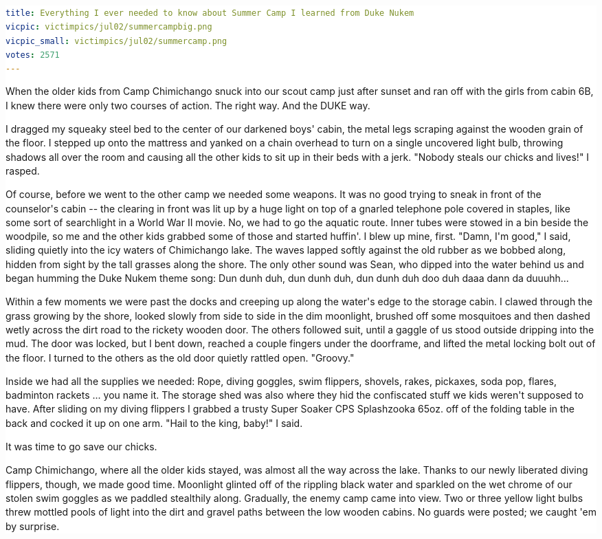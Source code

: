 ```yaml
title: Everything I ever needed to know about Summer Camp I learned from Duke Nukem
vicpic: victimpics/jul02/summercampbig.png
vicpic_small: victimpics/jul02/summercamp.png
votes: 2571
---
```


When the older kids from Camp Chimichango snuck into our scout camp just
after sunset and ran off with the girls from cabin 6B, I knew there were
only two courses of action. The right way. And the DUKE way.

I dragged my squeaky steel bed to the center of our darkened boys'
cabin, the metal legs scraping against the wooden grain of the floor. I
stepped up onto the mattress and yanked on a chain overhead to turn on a
single uncovered light bulb, throwing shadows all over the room and
causing all the other kids to sit up in their beds with a jerk. "Nobody
steals our chicks and lives!" I rasped.

Of course, before we went to the other camp we needed some weapons. It
was no good trying to sneak in front of the counselor's cabin -- the
clearing in front was lit up by a huge light on top of a gnarled
telephone pole covered in staples, like some sort of searchlight in a
World War II movie. No, we had to go the aquatic route. Inner tubes were
stowed in a bin beside the woodpile, so me and the other kids grabbed
some of those and started huffin'. I blew up mine, first. "Damn, I'm
good," I said, sliding quietly into the icy waters of Chimichango lake.
The waves lapped softly against the old rubber as we bobbed along,
hidden from sight by the tall grasses along the shore. The only other
sound was Sean, who dipped into the water behind us and began humming
the Duke Nukem theme song: Dun dunh duh, dun dunh duh, dun dunh duh doo
duh daaa dann da duuuhh...

Within a few moments we were past the docks and creeping up along the
water's edge to the storage cabin. I clawed through the grass growing by
the shore, looked slowly from side to side in the dim moonlight, brushed
off some mosquitoes and then dashed wetly across the dirt road to the
rickety wooden door. The others followed suit, until a gaggle of us
stood outside dripping into the mud. The door was locked, but I bent
down, reached a couple fingers under the doorframe, and lifted the metal
locking bolt out of the floor. I turned to the others as the old door
quietly rattled open. "Groovy."

Inside we had all the supplies we needed: Rope, diving goggles, swim
flippers, shovels, rakes, pickaxes, soda pop, flares, badminton rackets
... you name it. The storage shed was also where they hid the
confiscated stuff we kids weren't supposed to have. After sliding on my
diving flippers I grabbed a trusty Super Soaker CPS Splashzooka 65oz.
off of the folding table in the back and cocked it up on one arm. "Hail
to the king, baby!" I said.

It was time to go save our chicks.

Camp Chimichango, where all the older kids stayed, was almost all the
way across the lake. Thanks to our newly liberated diving flippers,
though, we made good time. Moonlight glinted off of the rippling black
water and sparkled on the wet chrome of our stolen swim goggles as we
paddled stealthily along. Gradually, the enemy camp came into view. Two
or three yellow light bulbs threw mottled pools of light into the dirt
and gravel paths between the low wooden cabins. No guards were posted;
we caught 'em by surprise.
